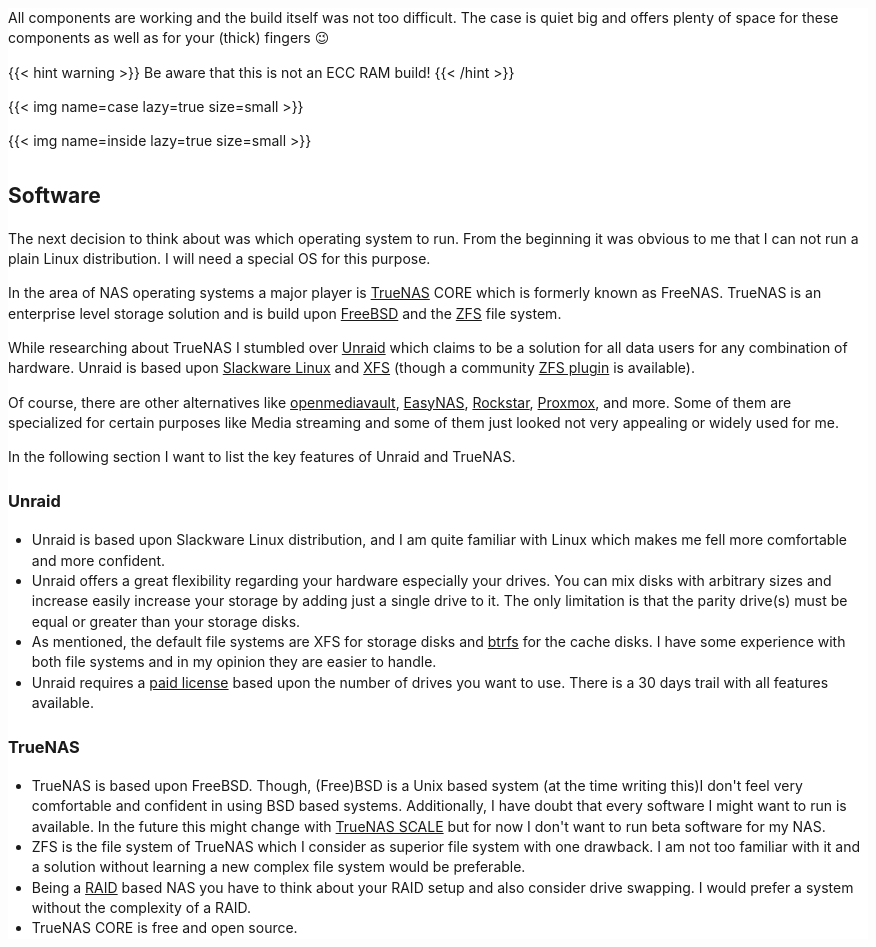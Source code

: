 All components are working and the build itself was not too difficult. The case is quiet big and offers plenty of space for these components as well as for your (thick) fingers 😉

{{< hint warning >}}
Be aware that this is not an ECC RAM build!
{{< /hint >}}

{{< img name=case lazy=true size=small >}}

{{< img name=inside lazy=true size=small >}}

## Software

The next decision to think about was which operating system to run. From the beginning it was obvious to me that I can not run a plain Linux distribution. I will need a special OS for this purpose.

In the area of NAS operating systems a major player is [TrueNAS](https://www.truenas.com/) CORE which is formerly known as FreeNAS. TrueNAS is an enterprise level storage solution and is build upon [FreeBSD](https://www.freebsd.org/) and the [ZFS](https://en.wikipedia.org/wiki/ZFS) file system.

While researching about TrueNAS I stumbled over [Unraid](https://unraid.net/) which claims to be a solution for all data users for any combination of hardware. Unraid is based upon [Slackware Linux](http://www.slackware.com/) and [XFS](https://en.wikipedia.org/wiki/XFS) (though a community [ZFS plugin](https://forums.unraid.net/topic/41333-zfs-plugin-for-unraid/) is available).

Of course, there are other alternatives like [openmediavault](https://www.openmediavault.org/), [EasyNAS](https://easynas.org/), [Rockstar](https://rockstor.com/), [Proxmox](https://www.proxmox.com/en/), and more. Some of them are specialized for certain purposes like Media streaming and some of them just looked not very appealing or widely used for me.

In the following section I want to list the key features of Unraid and TrueNAS.

### Unraid

- Unraid is based upon Slackware Linux distribution, and I am quite familiar with Linux which makes me fell more comfortable and more confident.
- Unraid offers a great flexibility regarding your hardware especially your drives. You can mix disks with arbitrary sizes and increase easily increase your storage by adding just a single drive to it. The only limitation is that the parity drive(s) must be equal or greater than your storage disks.
- As mentioned, the default file systems are XFS for storage disks and [btrfs](https://en.wikipedia.org/wiki/Btrfs) for the cache disks. I have some experience with both file systems and in my opinion they are easier to handle.
- Unraid requires a [paid license](https://unraid.net/pricing) based upon the number of drives you want to use. There is a 30 days trail with all features available.

### TrueNAS

- TrueNAS is based upon FreeBSD. Though, (Free)BSD is a Unix based system (at the time writing this)I don't feel very comfortable and confident in using BSD based systems. Additionally, I have doubt that every software I might want to run is available. In the future this might change with [TrueNAS SCALE](https://www.truenas.com/community/threads/truenas-scale-the-voyage-begins-with-version-20-10.88049/) but for now I don't want to run beta software for my NAS.
- ZFS is the file system of TrueNAS which I consider as superior file system with one drawback. I am not too familiar with it and a solution without learning a new complex file system would be preferable.
- Being a [RAID](https://en.wikipedia.org/wiki/RAID) based NAS you have to think about your RAID setup and also consider drive swapping. I would prefer a system without the complexity of a RAID.
- TrueNAS CORE is free and open source.
